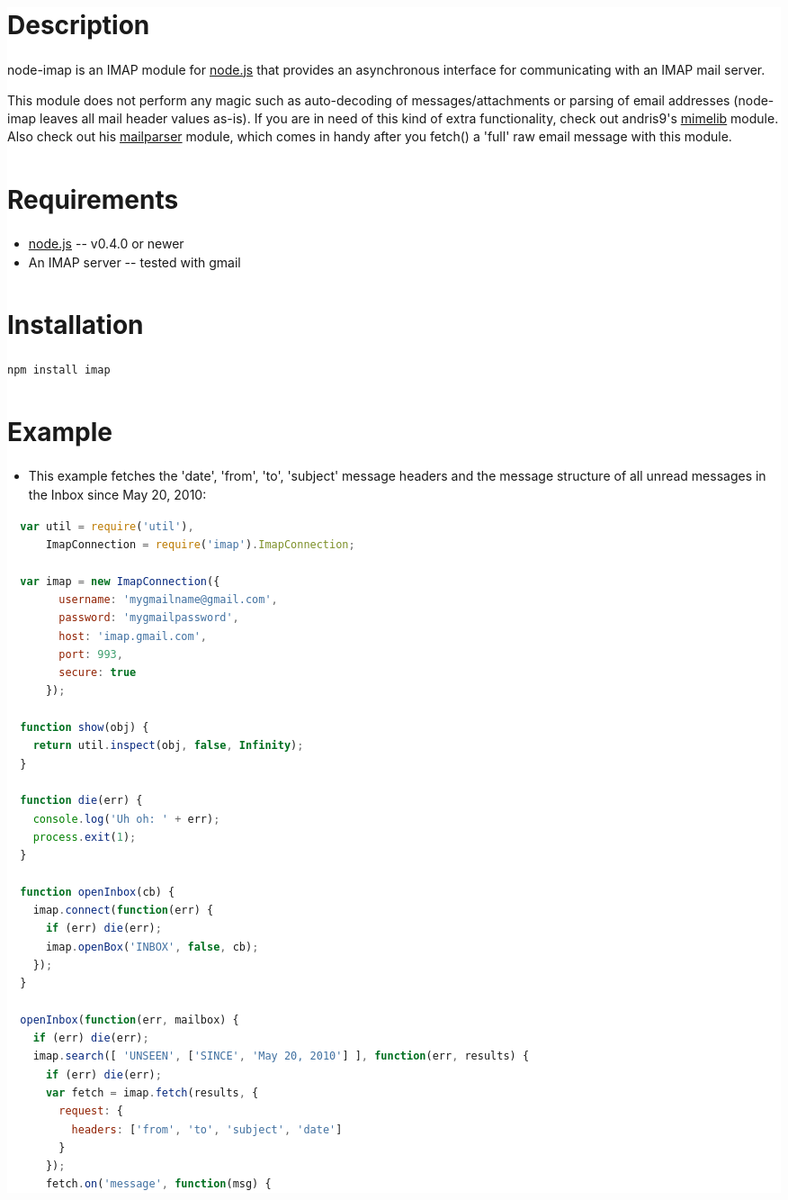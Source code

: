 Description
===========

node-imap is an IMAP module for [node.js](http://nodejs.org/) that provides an asynchronous interface for communicating with an IMAP mail server.

This module does not perform any magic such as auto-decoding of messages/attachments or parsing of email addresses (node-imap leaves all mail header values as-is).
If you are in need of this kind of extra functionality, check out andris9's [mimelib](https://github.com/andris9/mimelib) module. Also check out his [mailparser](http://github.com/andris9/mailparser) module, which comes in handy after you fetch() a 'full' raw email message with this module.


Requirements
============

* [node.js](http://nodejs.org/) -- v0.4.0 or newer
* An IMAP server -- tested with gmail


Installation
============

    npm install imap

Example
=======

* This example fetches the 'date', 'from', 'to', 'subject' message headers and the message structure of all unread messages in the Inbox since May 20, 2010:

```javascript
  var util = require('util'),
      ImapConnection = require('imap').ImapConnection;
      
  var imap = new ImapConnection({
        username: 'mygmailname@gmail.com',
        password: 'mygmailpassword',
        host: 'imap.gmail.com',
        port: 993,
        secure: true
      });

  function show(obj) {
    return util.inspect(obj, false, Infinity);
  }

  function die(err) {
    console.log('Uh oh: ' + err);
    process.exit(1);
  }

  function openInbox(cb) {
    imap.connect(function(err) {
      if (err) die(err);
      imap.openBox('INBOX', false, cb);
    });
  }

  openInbox(function(err, mailbox) {
    if (err) die(err);
    imap.search([ 'UNSEEN', ['SINCE', 'May 20, 2010'] ], function(err, results) {
      if (err) die(err);
      var fetch = imap.fetch(results, {
        request: {
          headers: ['from', 'to', 'subject', 'date']
        }
      });
      fetch.on('message', function(msg) {
```
